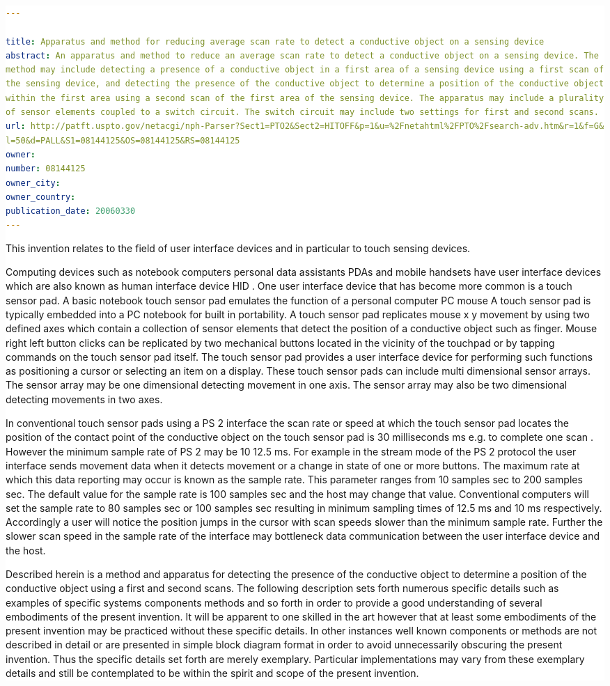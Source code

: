 ```yaml
---

title: Apparatus and method for reducing average scan rate to detect a conductive object on a sensing device
abstract: An apparatus and method to reduce an average scan rate to detect a conductive object on a sensing device. The method may include detecting a presence of a conductive object in a first area of a sensing device using a first scan of the sensing device, and detecting the presence of the conductive object to determine a position of the conductive object within the first area using a second scan of the first area of the sensing device. The apparatus may include a plurality of sensor elements coupled to a switch circuit. The switch circuit may include two settings for first and second scans.
url: http://patft.uspto.gov/netacgi/nph-Parser?Sect1=PTO2&Sect2=HITOFF&p=1&u=%2Fnetahtml%2FPTO%2Fsearch-adv.htm&r=1&f=G&l=50&d=PALL&S1=08144125&OS=08144125&RS=08144125
owner: 
number: 08144125
owner_city: 
owner_country: 
publication_date: 20060330
---
```

This invention relates to the field of user interface devices and in particular to touch sensing devices.

Computing devices such as notebook computers personal data assistants PDAs and mobile handsets have user interface devices which are also known as human interface device HID . One user interface device that has become more common is a touch sensor pad. A basic notebook touch sensor pad emulates the function of a personal computer PC mouse A touch sensor pad is typically embedded into a PC notebook for built in portability. A touch sensor pad replicates mouse x y movement by using two defined axes which contain a collection of sensor elements that detect the position of a conductive object such as finger. Mouse right left button clicks can be replicated by two mechanical buttons located in the vicinity of the touchpad or by tapping commands on the touch sensor pad itself. The touch sensor pad provides a user interface device for performing such functions as positioning a cursor or selecting an item on a display. These touch sensor pads can include multi dimensional sensor arrays. The sensor array may be one dimensional detecting movement in one axis. The sensor array may also be two dimensional detecting movements in two axes.

In conventional touch sensor pads using a PS 2 interface the scan rate or speed at which the touch sensor pad locates the position of the contact point of the conductive object on the touch sensor pad is 30 milliseconds ms e.g. to complete one scan . However the minimum sample rate of PS 2 may be 10 12.5 ms. For example in the stream mode of the PS 2 protocol the user interface sends movement data when it detects movement or a change in state of one or more buttons. The maximum rate at which this data reporting may occur is known as the sample rate. This parameter ranges from 10 samples sec to 200 samples sec. The default value for the sample rate is 100 samples sec and the host may change that value. Conventional computers will set the sample rate to 80 samples sec or 100 samples sec resulting in minimum sampling times of 12.5 ms and 10 ms respectively. Accordingly a user will notice the position jumps in the cursor with scan speeds slower than the minimum sample rate. Further the slower scan speed in the sample rate of the interface may bottleneck data communication between the user interface device and the host.

Described herein is a method and apparatus for detecting the presence of the conductive object to determine a position of the conductive object using a first and second scans. The following description sets forth numerous specific details such as examples of specific systems components methods and so forth in order to provide a good understanding of several embodiments of the present invention. It will be apparent to one skilled in the art however that at least some embodiments of the present invention may be practiced without these specific details. In other instances well known components or methods are not described in detail or are presented in simple block diagram format in order to avoid unnecessarily obscuring the present invention. Thus the specific details set forth are merely exemplary. Particular implementations may vary from these exemplary details and still be contemplated to be within the spirit and scope of the present invention.
